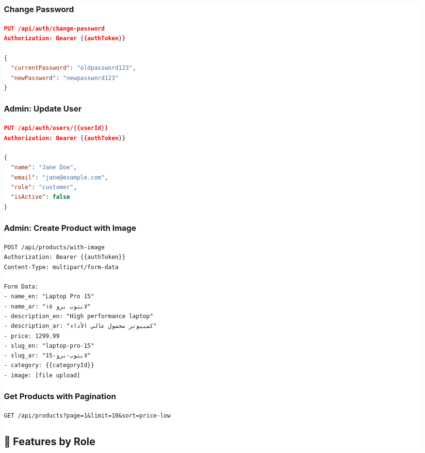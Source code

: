 ### Change Password

```json
PUT /api/auth/change-password
Authorization: Bearer {{authToken}}

{
  "currentPassword": "oldpassword123",
  "newPassword": "newpassword123"
}
```

### Admin: Update User

```json
PUT /api/auth/users/{{userId}}
Authorization: Bearer {{authToken}}

{
  "name": "Jane Doe",
  "email": "jane@example.com",
  "role": "customer",
  "isActive": false
}
```

### Admin: Create Product with Image

```
POST /api/products/with-image
Authorization: Bearer {{authToken}}
Content-Type: multipart/form-data

Form Data:
- name_en: "Laptop Pro 15"
- name_ar: "لابتوب برو ١٥"
- description_en: "High performance laptop"
- description_ar: "كمبيوتر محمول عالي الأداء"
- price: 1299.99
- slug_en: "laptop-pro-15"
- slug_ar: "لابتوب-برو-15"
- category: {{categoryId}}
- image: [file upload]
```

### Get Products with Pagination

```
GET /api/products?page=1&limit=10&sort=price-low
```

## 🎯 Features by Role
